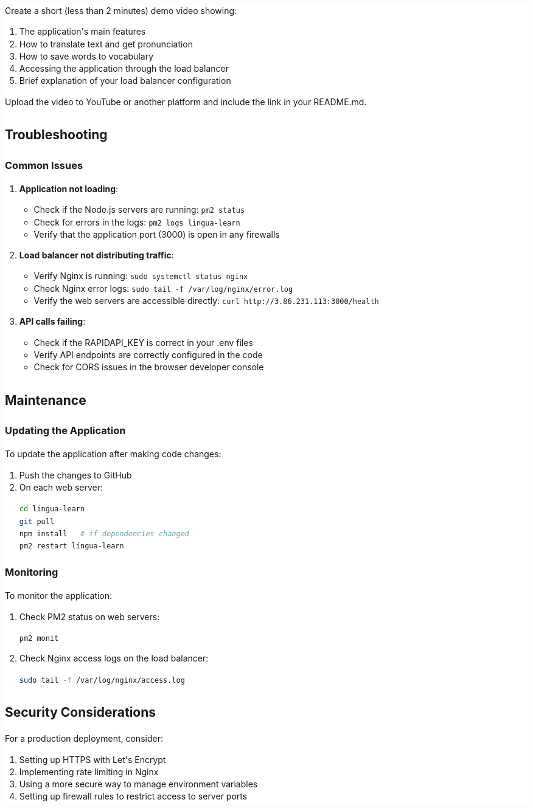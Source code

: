 Create a short (less than 2 minutes) demo video showing:

1. The application's main features
2. How to translate text and get pronunciation
3. How to save words to vocabulary
4. Accessing the application through the load balancer
5. Brief explanation of your load balancer configuration

Upload the video to YouTube or another platform and include the link in your README.md.

## Troubleshooting

### Common Issues

1. **Application not loading**:
   - Check if the Node.js servers are running: `pm2 status`
   - Check for errors in the logs: `pm2 logs lingua-learn`
   - Verify that the application port (3000) is open in any firewalls

2. **Load balancer not distributing traffic**:
   - Verify Nginx is running: `sudo systemctl status nginx`
   - Check Nginx error logs: `sudo tail -f /var/log/nginx/error.log`
   - Verify the web servers are accessible directly: `curl http://3.86.231.113:3000/health`

3. **API calls failing**:
   - Check if the RAPIDAPI_KEY is correct in your .env files
   - Verify API endpoints are correctly configured in the code
   - Check for CORS issues in the browser developer console

## Maintenance

### Updating the Application

To update the application after making code changes:

1. Push the changes to GitHub
2. On each web server:
   ```bash
   cd lingua-learn
   git pull
   npm install   # if dependencies changed
   pm2 restart lingua-learn
   ```

### Monitoring

To monitor the application:

1. Check PM2 status on web servers:
   ```bash
   pm2 monit
   ```

2. Check Nginx access logs on the load balancer:
   ```bash
   sudo tail -f /var/log/nginx/access.log
   ```

## Security Considerations

For a production deployment, consider:

1. Setting up HTTPS with Let's Encrypt
2. Implementing rate limiting in Nginx
3. Using a more secure way to manage environment variables
4. Setting up firewall rules to restrict access to server ports

